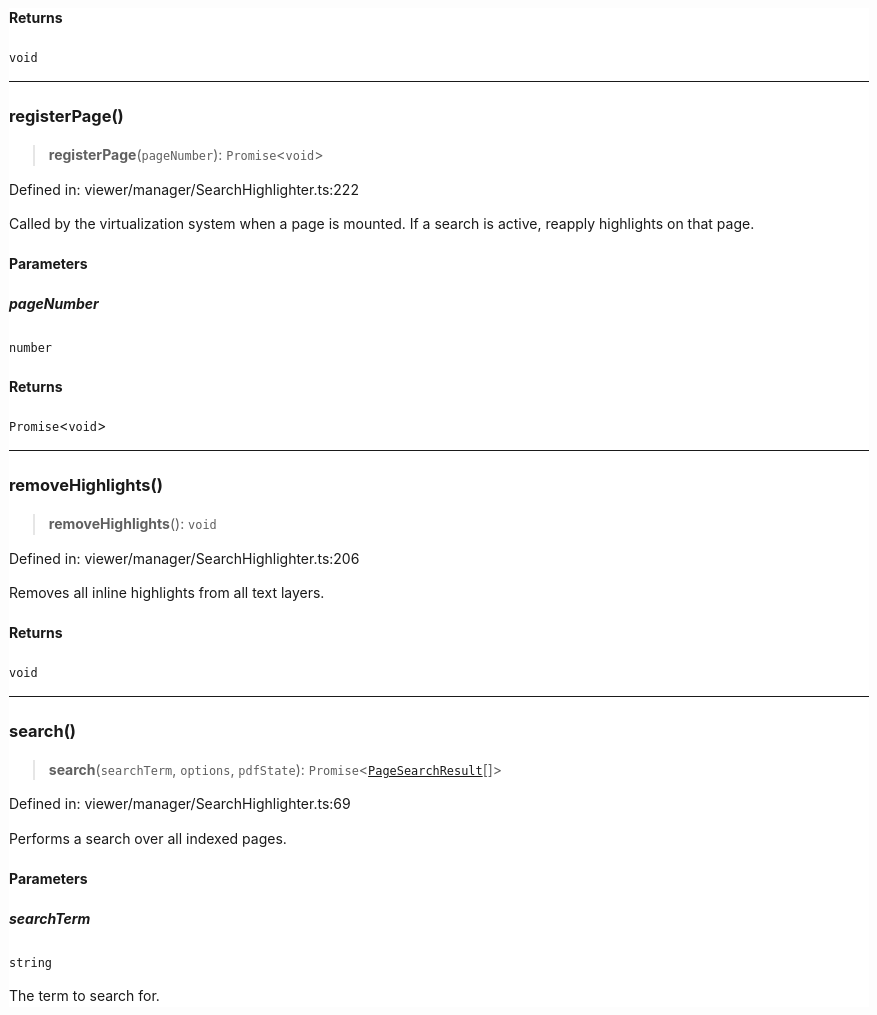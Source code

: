 #### Returns

`void`

***

### registerPage()

> **registerPage**(`pageNumber`): `Promise`\<`void`\>

Defined in: viewer/manager/SearchHighlighter.ts:222

Called by the virtualization system when a page is mounted.
If a search is active, reapply highlights on that page.

#### Parameters

##### pageNumber

`number`

#### Returns

`Promise`\<`void`\>

***

### removeHighlights()

> **removeHighlights**(): `void`

Defined in: viewer/manager/SearchHighlighter.ts:206

Removes all inline highlights from all text layers.

#### Returns

`void`

***

### search()

> **search**(`searchTerm`, `options`, `pdfState`): `Promise`\<[`PageSearchResult`](../interfaces/PageSearchResult.md)[]\>

Defined in: viewer/manager/SearchHighlighter.ts:69

Performs a search over all indexed pages.

#### Parameters

##### searchTerm

`string`

The term to search for.
